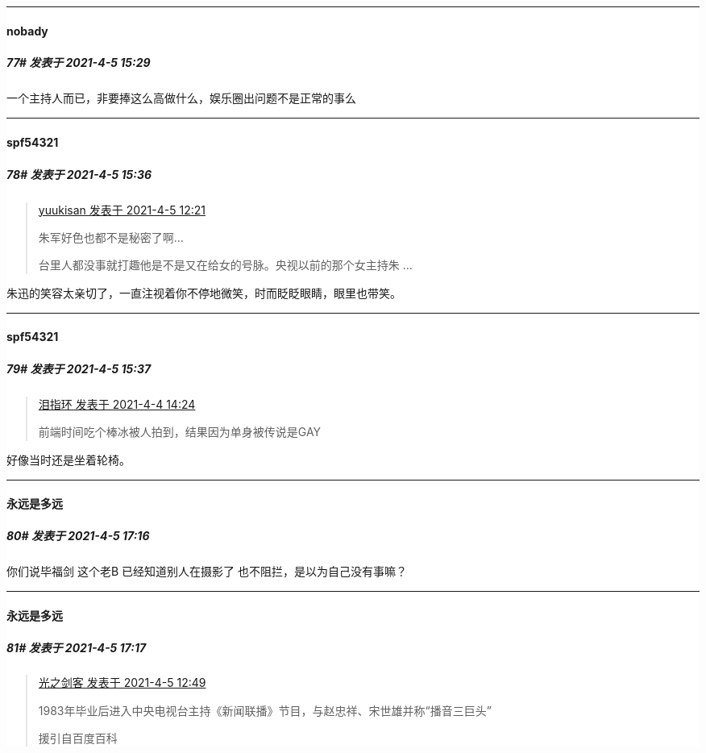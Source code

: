 
*****

####  nobady  
##### 77#       发表于 2021-4-5 15:29


一个主持人而已，非要捧这么高做什么，娱乐圈出问题不是正常的事么


*****

####  spf54321  
##### 78#       发表于 2021-4-5 15:36


<blockquote><a href="httphttps://bbs.saraba1st.com/2b/forum.php?mod=redirect&amp;goto=findpost&amp;pid=50838248&amp;ptid=1997144" target="_blank">yuukisan 发表于 2021-4-5 12:21</a>

朱军好色也都不是秘密了啊…

台里人都没事就打趣他是不是又在给女的号脉。央视以前的那个女主持朱 ...</blockquote>
朱迅的笑容太亲切了，一直注视着你不停地微笑，时而眨眨眼睛，眼里也带笑。


*****

####  spf54321  
##### 79#       发表于 2021-4-5 15:37


<blockquote><a href="httphttps://bbs.saraba1st.com/2b/forum.php?mod=redirect&amp;goto=findpost&amp;pid=50829943&amp;ptid=1997144" target="_blank">泪指环 发表于 2021-4-4 14:24</a>

前端时间吃个棒冰被人拍到，结果因为单身被传说是GAY</blockquote>
好像当时还是坐着轮椅。


*****

####  永远是多远  
##### 80#       发表于 2021-4-5 17:16


你们说毕福剑 这个老B 已经知道别人在摄影了 也不阻拦，是以为自己没有事嘛？


*****

####  永远是多远  
##### 81#       发表于 2021-4-5 17:17


<blockquote><a href="httphttps://bbs.saraba1st.com/2b/forum.php?mod=redirect&amp;goto=findpost&amp;pid=50838453&amp;ptid=1997144" target="_blank">光之剑客 发表于 2021-4-5 12:49</a>

1983年毕业后进入中央电视台主持《新闻联播》节目，与赵忠祥、宋世雄并称“播音三巨头”

援引自百度百科
